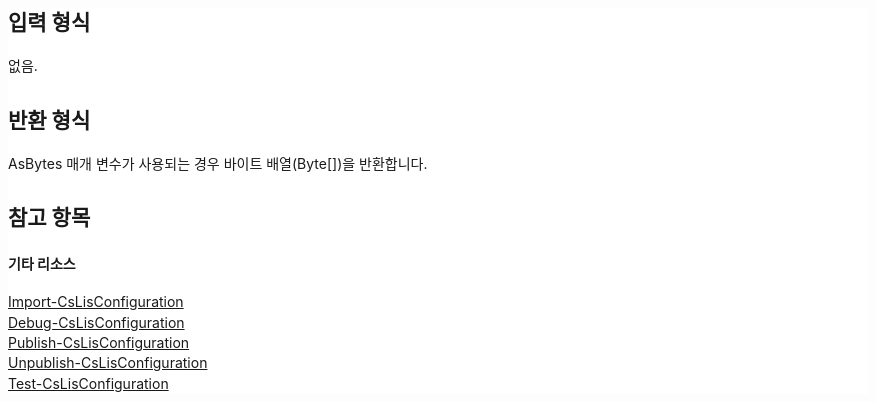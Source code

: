 
## 입력 형식

없음.

## 반환 형식

AsBytes 매개 변수가 사용되는 경우 바이트 배열(Byte\[\])을 반환합니다.

## 참고 항목

#### 기타 리소스

[Import-CsLisConfiguration](import-cslisconfiguration.md)  
[Debug-CsLisConfiguration](debug-cslisconfiguration.md)  
[Publish-CsLisConfiguration](publish-cslisconfiguration.md)  
[Unpublish-CsLisConfiguration](unpublish-cslisconfiguration.md)  
[Test-CsLisConfiguration](test-cslisconfiguration.md)

